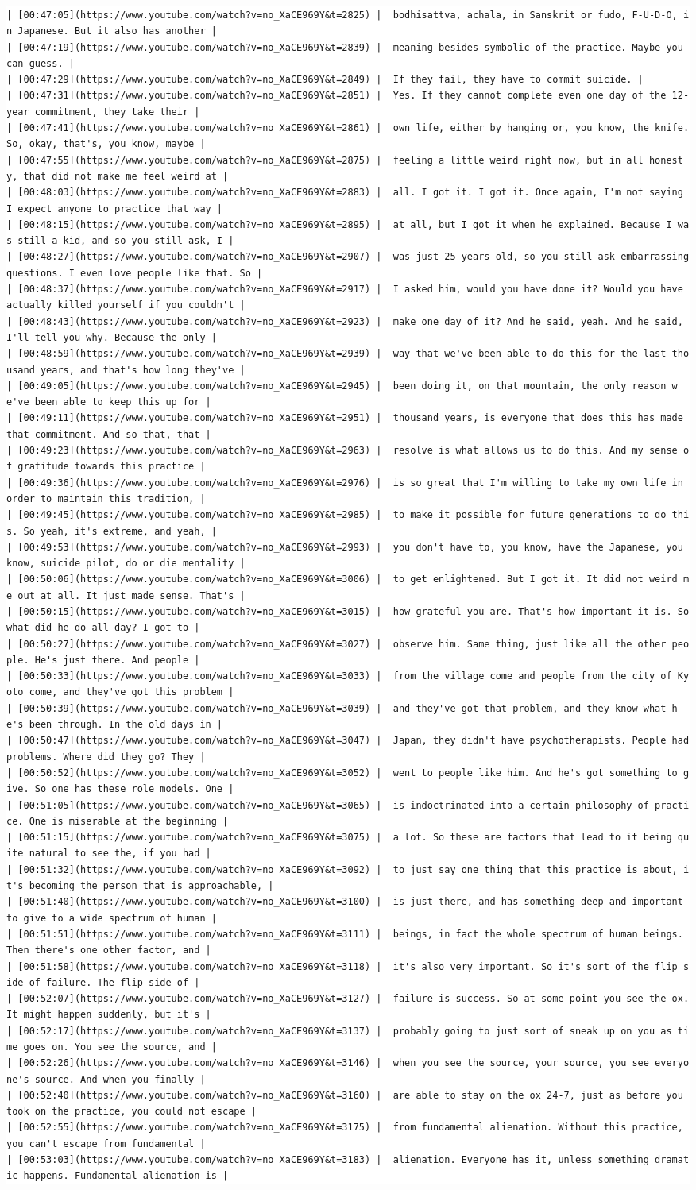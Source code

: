     | [00:47:05](https://www.youtube.com/watch?v=no_XaCE969Y&t=2825) |  bodhisattva, achala, in Sanskrit or fudo, F-U-D-O, in Japanese. But it also has another |
    | [00:47:19](https://www.youtube.com/watch?v=no_XaCE969Y&t=2839) |  meaning besides symbolic of the practice. Maybe you can guess. |
    | [00:47:29](https://www.youtube.com/watch?v=no_XaCE969Y&t=2849) |  If they fail, they have to commit suicide. |
    | [00:47:31](https://www.youtube.com/watch?v=no_XaCE969Y&t=2851) |  Yes. If they cannot complete even one day of the 12-year commitment, they take their |
    | [00:47:41](https://www.youtube.com/watch?v=no_XaCE969Y&t=2861) |  own life, either by hanging or, you know, the knife. So, okay, that's, you know, maybe |
    | [00:47:55](https://www.youtube.com/watch?v=no_XaCE969Y&t=2875) |  feeling a little weird right now, but in all honesty, that did not make me feel weird at |
    | [00:48:03](https://www.youtube.com/watch?v=no_XaCE969Y&t=2883) |  all. I got it. I got it. Once again, I'm not saying I expect anyone to practice that way |
    | [00:48:15](https://www.youtube.com/watch?v=no_XaCE969Y&t=2895) |  at all, but I got it when he explained. Because I was still a kid, and so you still ask, I |
    | [00:48:27](https://www.youtube.com/watch?v=no_XaCE969Y&t=2907) |  was just 25 years old, so you still ask embarrassing questions. I even love people like that. So |
    | [00:48:37](https://www.youtube.com/watch?v=no_XaCE969Y&t=2917) |  I asked him, would you have done it? Would you have actually killed yourself if you couldn't |
    | [00:48:43](https://www.youtube.com/watch?v=no_XaCE969Y&t=2923) |  make one day of it? And he said, yeah. And he said, I'll tell you why. Because the only |
    | [00:48:59](https://www.youtube.com/watch?v=no_XaCE969Y&t=2939) |  way that we've been able to do this for the last thousand years, and that's how long they've |
    | [00:49:05](https://www.youtube.com/watch?v=no_XaCE969Y&t=2945) |  been doing it, on that mountain, the only reason we've been able to keep this up for |
    | [00:49:11](https://www.youtube.com/watch?v=no_XaCE969Y&t=2951) |  thousand years, is everyone that does this has made that commitment. And so that, that |
    | [00:49:23](https://www.youtube.com/watch?v=no_XaCE969Y&t=2963) |  resolve is what allows us to do this. And my sense of gratitude towards this practice |
    | [00:49:36](https://www.youtube.com/watch?v=no_XaCE969Y&t=2976) |  is so great that I'm willing to take my own life in order to maintain this tradition, |
    | [00:49:45](https://www.youtube.com/watch?v=no_XaCE969Y&t=2985) |  to make it possible for future generations to do this. So yeah, it's extreme, and yeah, |
    | [00:49:53](https://www.youtube.com/watch?v=no_XaCE969Y&t=2993) |  you don't have to, you know, have the Japanese, you know, suicide pilot, do or die mentality |
    | [00:50:06](https://www.youtube.com/watch?v=no_XaCE969Y&t=3006) |  to get enlightened. But I got it. It did not weird me out at all. It just made sense. That's |
    | [00:50:15](https://www.youtube.com/watch?v=no_XaCE969Y&t=3015) |  how grateful you are. That's how important it is. So what did he do all day? I got to |
    | [00:50:27](https://www.youtube.com/watch?v=no_XaCE969Y&t=3027) |  observe him. Same thing, just like all the other people. He's just there. And people |
    | [00:50:33](https://www.youtube.com/watch?v=no_XaCE969Y&t=3033) |  from the village come and people from the city of Kyoto come, and they've got this problem |
    | [00:50:39](https://www.youtube.com/watch?v=no_XaCE969Y&t=3039) |  and they've got that problem, and they know what he's been through. In the old days in |
    | [00:50:47](https://www.youtube.com/watch?v=no_XaCE969Y&t=3047) |  Japan, they didn't have psychotherapists. People had problems. Where did they go? They |
    | [00:50:52](https://www.youtube.com/watch?v=no_XaCE969Y&t=3052) |  went to people like him. And he's got something to give. So one has these role models. One |
    | [00:51:05](https://www.youtube.com/watch?v=no_XaCE969Y&t=3065) |  is indoctrinated into a certain philosophy of practice. One is miserable at the beginning |
    | [00:51:15](https://www.youtube.com/watch?v=no_XaCE969Y&t=3075) |  a lot. So these are factors that lead to it being quite natural to see the, if you had |
    | [00:51:32](https://www.youtube.com/watch?v=no_XaCE969Y&t=3092) |  to just say one thing that this practice is about, it's becoming the person that is approachable, |
    | [00:51:40](https://www.youtube.com/watch?v=no_XaCE969Y&t=3100) |  is just there, and has something deep and important to give to a wide spectrum of human |
    | [00:51:51](https://www.youtube.com/watch?v=no_XaCE969Y&t=3111) |  beings, in fact the whole spectrum of human beings. Then there's one other factor, and |
    | [00:51:58](https://www.youtube.com/watch?v=no_XaCE969Y&t=3118) |  it's also very important. So it's sort of the flip side of failure. The flip side of |
    | [00:52:07](https://www.youtube.com/watch?v=no_XaCE969Y&t=3127) |  failure is success. So at some point you see the ox. It might happen suddenly, but it's |
    | [00:52:17](https://www.youtube.com/watch?v=no_XaCE969Y&t=3137) |  probably going to just sort of sneak up on you as time goes on. You see the source, and |
    | [00:52:26](https://www.youtube.com/watch?v=no_XaCE969Y&t=3146) |  when you see the source, your source, you see everyone's source. And when you finally |
    | [00:52:40](https://www.youtube.com/watch?v=no_XaCE969Y&t=3160) |  are able to stay on the ox 24-7, just as before you took on the practice, you could not escape |
    | [00:52:55](https://www.youtube.com/watch?v=no_XaCE969Y&t=3175) |  from fundamental alienation. Without this practice, you can't escape from fundamental |
    | [00:53:03](https://www.youtube.com/watch?v=no_XaCE969Y&t=3183) |  alienation. Everyone has it, unless something dramatic happens. Fundamental alienation is |